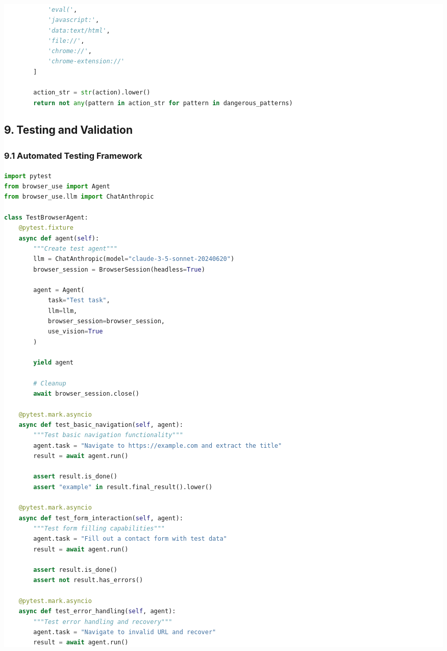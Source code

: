 ```python
            'eval(',
            'javascript:',
            'data:text/html',
            'file://',
            'chrome://',
            'chrome-extension://'
        ]
        
        action_str = str(action).lower()
        return not any(pattern in action_str for pattern in dangerous_patterns)
```

## 9. Testing and Validation

### 9.1 Automated Testing Framework
```python
import pytest
from browser_use import Agent
from browser_use.llm import ChatAnthropic

class TestBrowserAgent:
    @pytest.fixture
    async def agent(self):
        """Create test agent"""
        llm = ChatAnthropic(model="claude-3-5-sonnet-20240620")
        browser_session = BrowserSession(headless=True)
        
        agent = Agent(
            task="Test task",
            llm=llm,
            browser_session=browser_session,
            use_vision=True
        )
        
        yield agent
        
        # Cleanup
        await browser_session.close()
        
    @pytest.mark.asyncio
    async def test_basic_navigation(self, agent):
        """Test basic navigation functionality"""
        agent.task = "Navigate to https://example.com and extract the title"
        result = await agent.run()
        
        assert result.is_done()
        assert "example" in result.final_result().lower()
        
    @pytest.mark.asyncio
    async def test_form_interaction(self, agent):
        """Test form filling capabilities"""
        agent.task = "Fill out a contact form with test data"
        result = await agent.run()
        
        assert result.is_done()
        assert not result.has_errors()
        
    @pytest.mark.asyncio
    async def test_error_handling(self, agent):
        """Test error handling and recovery"""
        agent.task = "Navigate to invalid URL and recover"
        result = await agent.run()
```